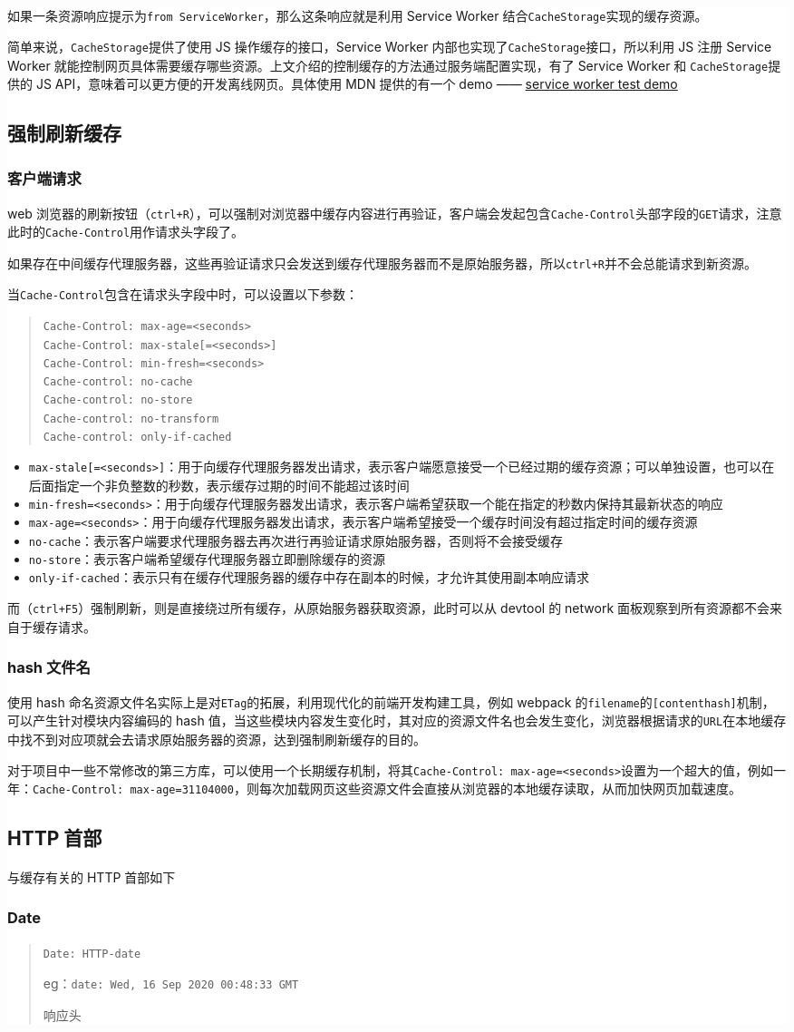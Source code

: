 如果一条资源响应提示为`from ServiceWorker`，那么这条响应就是利用 Service Worker 结合`CacheStorage`实现的缓存资源。

简单来说，`CacheStorage`提供了使用 JS 操作缓存的接口，Service Worker 内部也实现了`CacheStorage`接口，所以利用 JS 注册 Service Worker 就能控制网页具体需要缓存哪些资源。上文介绍的控制缓存的方法通过服务端配置实现，有了 Service Worker 和 `CacheStorage`提供的 JS API，意味着可以更方便的开发离线网页。具体使用 MDN 提供的有一个 demo —— [service worker test demo](https://github.com/mdn/sw-test/)

## 强制刷新缓存

### 客户端请求

web 浏览器的刷新按钮（`ctrl+R`），可以强制对浏览器中缓存内容进行再验证，客户端会发起包含`Cache-Control`头部字段的`GET`请求，注意此时的`Cache-Control`用作请求头字段了。

如果存在中间缓存代理服务器，这些再验证请求只会发送到缓存代理服务器而不是原始服务器，所以`ctrl+R`并不会总能请求到新资源。

当`Cache-Control`包含在请求头字段中时，可以设置以下参数：

> ```shell
> Cache-Control: max-age=<seconds>
> Cache-Control: max-stale[=<seconds>]
> Cache-Control: min-fresh=<seconds>
> Cache-control: no-cache
> Cache-control: no-store
> Cache-control: no-transform
> Cache-control: only-if-cached
> ```

- `max-stale[=<seconds>]`：用于向缓存代理服务器发出请求，表示客户端愿意接受一个已经过期的缓存资源；可以单独设置，也可以在后面指定一个非负整数的秒数，表示缓存过期的时间不能超过该时间
- `min-fresh=<seconds>`：用于向缓存代理服务器发出请求，表示客户端希望获取一个能在指定的秒数内保持其最新状态的响应
- `max-age=<seconds>`：用于向缓存代理服务器发出请求，表示客户端希望接受一个缓存时间没有超过指定时间的缓存资源
- `no-cache`：表示客户端要求代理服务器去再次进行再验证请求原始服务器，否则将不会接受缓存
- `no-store`：表示客户端希望缓存代理服务器立即删除缓存的资源
- `only-if-cached`：表示只有在缓存代理服务器的缓存中存在副本的时候，才允许其使用副本响应请求

而（`ctrl+F5`）强制刷新，则是直接绕过所有缓存，从原始服务器获取资源，此时可以从 devtool 的 network 面板观察到所有资源都不会来自于缓存请求。

### hash 文件名

使用 hash 命名资源文件名实际上是对`ETag`的拓展，利用现代化的前端开发构建工具，例如 webpack 的`filename`的`[contenthash]`机制，可以产生针对模块内容编码的 hash 值，当这些模块内容发生变化时，其对应的资源文件名也会发生变化，浏览器根据请求的`URL`在本地缓存中找不到对应项就会去请求原始服务器的资源，达到强制刷新缓存的目的。

对于项目中一些不常修改的第三方库，可以使用一个长期缓存机制，将其`Cache-Control: max-age=<seconds>`设置为一个超大的值，例如一年：`Cache-Control: max-age=31104000`，则每次加载网页这些资源文件会直接从浏览器的本地缓存读取，从而加快网页加载速度。

## HTTP 首部

与缓存有关的 HTTP 首部如下

### Date

> `Date: HTTP-date`
>
> eg：`date: Wed, 16 Sep 2020 00:48:33 GMT`
>
> 响应头
